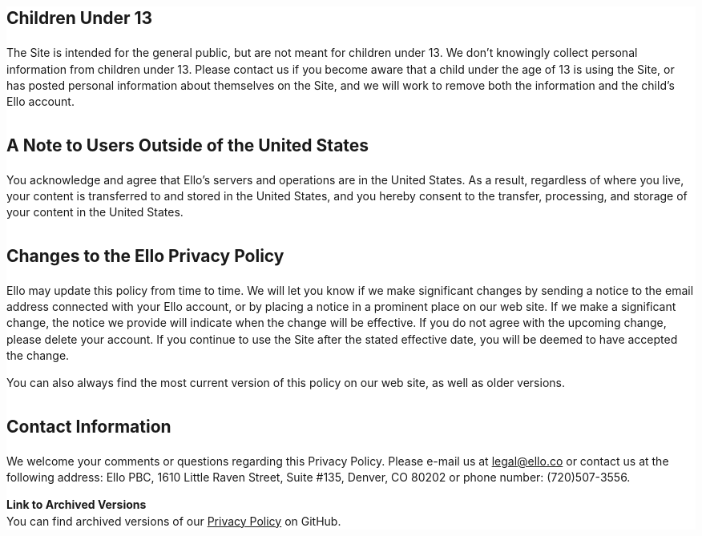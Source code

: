 ## Children Under 13

The Site is intended for the general public, but are not meant for children under 13. We don’t knowingly collect personal information from children under 13. Please contact us if you become aware that a child under the age of 13 is using the Site, or has posted personal information about themselves on the Site, and we will work to remove both the information and the child’s Ello account.

## A Note to Users Outside of the United States

You acknowledge and agree that Ello’s servers and operations are in the United States. As a result, regardless of where you live, your content is transferred to and stored in the United States, and you hereby consent to the transfer, processing, and storage of your content in the United States.

## Changes to the Ello Privacy Policy

Ello may update this policy from time to time. We will let you know if we make significant changes by sending a notice to the email address connected with your Ello account, or by placing a notice in a prominent place on our web site. If we make a significant change, the notice we provide will indicate when the change will be effective. If you do not agree with the upcoming change, please delete your account. If you continue to use the Site after the stated effective date, you will be deemed to have accepted the change.

You can also always find the most current version of this policy on our web site, as well as older versions.

## Contact Information

We welcome your comments or questions regarding this Privacy Policy. Please e-mail us at [legal@ello.co](mailto:legal@ello.co) or contact us at the following address: Ello PBC, 1610 Little Raven Street, Suite #135, Denver, CO 80202 or phone number: (720)507-3556.

**Link to Archived Versions**  
You can find archived versions of our [Privacy Policy](https://github.com/ello/wtf) on GitHub.
